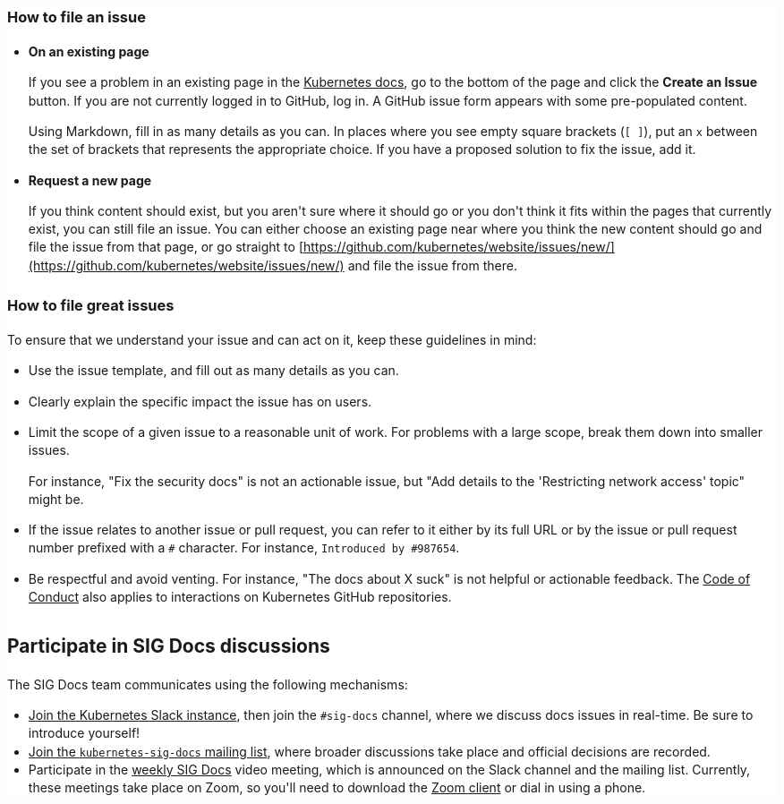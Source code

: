 ### How to file an issue

- **On an existing page**

    If you see a problem in an existing page in the [Kubernetes docs](/docs/),
    go to the bottom of the page and click the **Create an Issue** button. If
    you are not currently logged in to GitHub, log in. A GitHub issue form
    appears with some pre-populated content.

    Using Markdown, fill in as many details as you can. In places where you see
    empty square brackets (`[ ]`), put an `x` between the set of brackets that
    represents the appropriate choice. If you have a proposed solution to fix
    the issue, add it.

- **Request a new page**

    If you think content should exist, but you aren't sure where it should go or
    you don't think it fits within the pages that currently exist, you can
    still file an issue. You can either choose an existing page near where you think the
    new content should go and file the issue from that page, or go straight to
    [https://github.com/kubernetes/website/issues/new/](https://github.com/kubernetes/website/issues/new/)
    and file the issue from there.

### How to file great issues

To ensure that we understand your issue and can act on it, keep these guidelines
in mind:

- Use the issue template, and fill out as many details as you can.
- Clearly explain the specific impact the issue has on users.
- Limit the scope of a given issue to a reasonable unit of work. For problems
  with a large scope, break them down into smaller issues.

    For instance, "Fix the security docs" is not an actionable issue, but "Add
    details to the 'Restricting network access' topic" might be.
- If the issue relates to another issue or pull request, you can refer to it
  either by its full URL or by the issue or pull request number prefixed
  with a `#` character. For instance, `Introduced by #987654`.
- Be respectful and avoid venting. For instance, "The docs about X suck" is not
  helpful or actionable feedback. The
  [Code of Conduct](/community/code-of-conduct/) also applies to interactions on
  Kubernetes GitHub repositories.

## Participate in SIG Docs discussions

The SIG Docs team communicates using the following mechanisms:

- [Join the Kubernetes Slack instance](http://slack.k8s.io/), then join the
  `#sig-docs` channel, where we discuss docs issues in real-time. Be sure to
  introduce yourself!
- [Join the `kubernetes-sig-docs` mailing list](https://groups.google.com/forum/#!forum/kubernetes-sig-docs),
  where broader discussions take place and official decisions are recorded.
- Participate in the [weekly SIG Docs](https://github.com/kubernetes/community/tree/master/sig-docs) video meeting, which is announced on the Slack channel and the mailing list. Currently, these meetings take place on Zoom, so you'll need to download the [Zoom client](https://zoom.us/download) or dial in using a phone.
